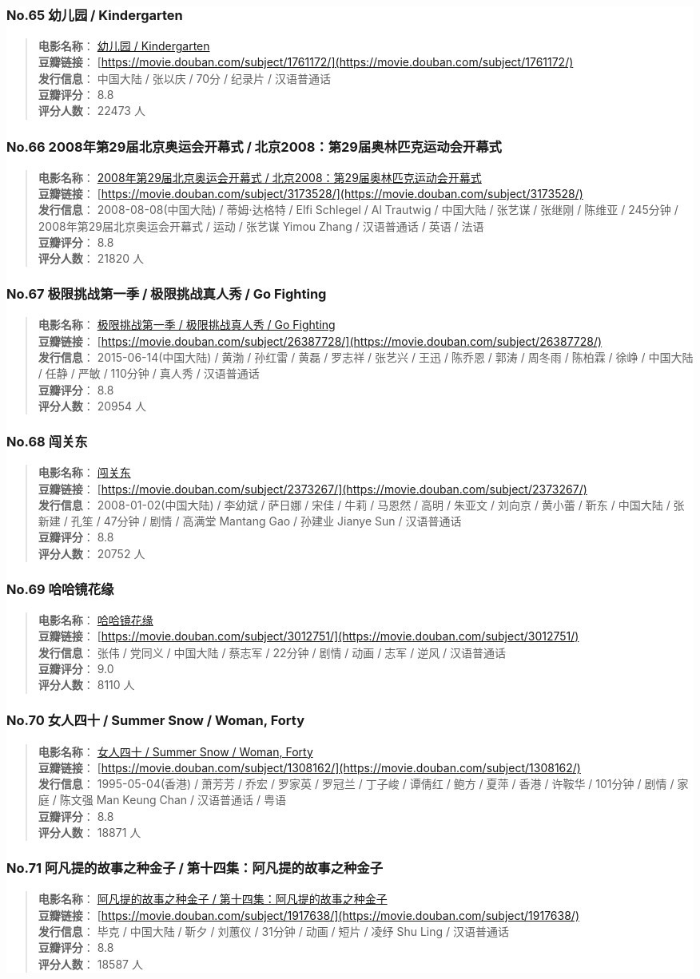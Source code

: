 ### No.65 幼儿园 / Kindergarten
 > **电影名称**： [幼儿园 / Kindergarten](https://movie.douban.com/subject/1761172/)  
 > **豆瓣链接**： [https://movie.douban.com/subject/1761172/](https://movie.douban.com/subject/1761172/)  
 > **发行信息**： 中国大陆 / 张以庆 / 70分 / 纪录片 / 汉语普通话  
 > **豆瓣评分**： 8.8  
 > **评分人数**： 22473 人  

### No.66 2008年第29届北京奥运会开幕式 / 北京2008：第29届奥林匹克运动会开幕式
 > **电影名称**： [2008年第29届北京奥运会开幕式 / 北京2008：第29届奥林匹克运动会开幕式](https://movie.douban.com/subject/3173528/)  
 > **豆瓣链接**： [https://movie.douban.com/subject/3173528/](https://movie.douban.com/subject/3173528/)  
 > **发行信息**： 2008-08-08(中国大陆) / 蒂姆·达格特 / Elfi Schlegel / Al Trautwig / 中国大陆 / 张艺谋 / 张继刚 / 陈维亚 / 245分钟 / 2008年第29届北京奥运会开幕式 / 运动 / 张艺谋 Yimou Zhang / 汉语普通话 / 英语 / 法语  
 > **豆瓣评分**： 8.8  
 > **评分人数**： 21820 人  

### No.67 极限挑战第一季 / 极限挑战真人秀 / Go Fighting
 > **电影名称**： [极限挑战第一季 / 极限挑战真人秀 / Go Fighting](https://movie.douban.com/subject/26387728/)  
 > **豆瓣链接**： [https://movie.douban.com/subject/26387728/](https://movie.douban.com/subject/26387728/)  
 > **发行信息**： 2015-06-14(中国大陆) / 黄渤 / 孙红雷 / 黄磊 / 罗志祥 / 张艺兴 / 王迅 / 陈乔恩 / 郭涛 / 周冬雨 / 陈柏霖 / 徐峥 / 中国大陆 / 任静 / 严敏 / 110分钟 / 真人秀 / 汉语普通话  
 > **豆瓣评分**： 8.8  
 > **评分人数**： 20954 人  

### No.68 闯关东
 > **电影名称**： [闯关东](https://movie.douban.com/subject/2373267/)  
 > **豆瓣链接**： [https://movie.douban.com/subject/2373267/](https://movie.douban.com/subject/2373267/)  
 > **发行信息**： 2008-01-02(中国大陆) / 李幼斌 / 萨日娜 / 宋佳 / 牛莉 / 马恩然 / 高明 / 朱亚文 / 刘向京 / 黄小蕾 / 靳东 / 中国大陆 / 张新建 / 孔笙 / 47分钟 / 剧情 / 高满堂 Mantang Gao / 孙建业 Jianye Sun / 汉语普通话  
 > **豆瓣评分**： 8.8  
 > **评分人数**： 20752 人  

### No.69 哈哈镜花缘
 > **电影名称**： [哈哈镜花缘](https://movie.douban.com/subject/3012751/)  
 > **豆瓣链接**： [https://movie.douban.com/subject/3012751/](https://movie.douban.com/subject/3012751/)  
 > **发行信息**： 张伟 / 党同义 / 中国大陆 / 蔡志军 / 22分钟 / 剧情 / 动画 / 志军 / 逆风 / 汉语普通话  
 > **豆瓣评分**： 9.0  
 > **评分人数**： 8110 人  

### No.70 女人四十 / Summer Snow / Woman, Forty
 > **电影名称**： [女人四十 / Summer Snow / Woman, Forty](https://movie.douban.com/subject/1308162/)  
 > **豆瓣链接**： [https://movie.douban.com/subject/1308162/](https://movie.douban.com/subject/1308162/)  
 > **发行信息**： 1995-05-04(香港) / 萧芳芳 / 乔宏 / 罗家英 / 罗冠兰 / 丁子峻 / 谭倩红 / 鲍方 / 夏萍 / 香港 / 许鞍华 / 101分钟 / 剧情 / 家庭 / 陈文强 Man Keung Chan / 汉语普通话 / 粤语  
 > **豆瓣评分**： 8.8  
 > **评分人数**： 18871 人  

### No.71 阿凡提的故事之种金子 / 第十四集：阿凡提的故事之种金子
 > **电影名称**： [阿凡提的故事之种金子 / 第十四集：阿凡提的故事之种金子](https://movie.douban.com/subject/1917638/)  
 > **豆瓣链接**： [https://movie.douban.com/subject/1917638/](https://movie.douban.com/subject/1917638/)  
 > **发行信息**： 毕克 / 中国大陆 / 靳夕 / 刘蕙仪 / 31分钟 / 动画 / 短片 / 凌纾 Shu Ling / 汉语普通话  
 > **豆瓣评分**： 8.8  
 > **评分人数**： 18587 人  
